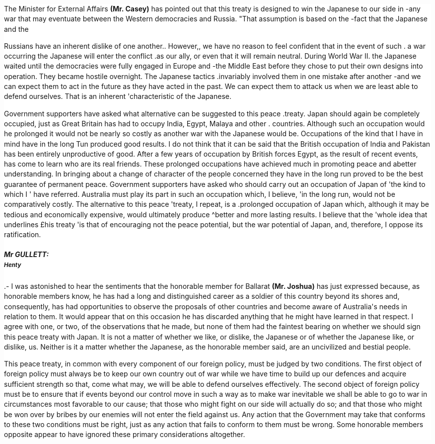 The Minister for External Affairs  **(Mr. Casey)**  has pointed out that this treaty is designed to win the Japanese to our side in -any war that may eventuate between the Western democracies and Russia. "That assumption is based on the -fact that the Japanese and the 

Russians have an inherent dislike of one another.. However,, we have no reason to feel confident that in the event of such . a war occurring the Japanese will enter the conflict .as our ally, or even that it will remain neutral. During World War II. the Japanese waited until the democracies were fully engaged in Europe and -the Middle East before they chose to put their own designs into operation. They became hostile overnight. The Japanese tactics .invariably involved them in one mistake after another -and we can expect them to act in the future as they have acted in the past. We can expect them to attack us when we are least able to defend ourselves. That is an inherent 'characteristic of the Japanese. 

Government supporters have asked what alternative can be suggested to this peace .treaty. Japan should again be completely occupied, just as Great Britain has had to occupy India, Egypt, Malaya and other . countries. Although such an occupation would he prolonged it would not be nearly so costly as another war with the Japanese would be. Occupations of the kind that I have in mind have in the long Tun produced good results. I do not think that it can be said that the British occupation of India and Pakistan has been entirely unproductive of good. After a few years of occupation by British forces Egypt, as the result of recent events, has come to learn who are its real friends. These prolonged occupations have achieved much in promoting peace and abetter understanding. In bringing about a change of character of the people concerned they have in the long run  proved  to be the best guarantee of permanent peace. Government supporters have asked who should carry out an occupation of Japan of 'the kind to which I ' have referred. Australia must play its part in such an occupation which, I believe, 'in the long run, would not be comparatively costly. The alternative to this peace 'treaty, I repeat, is a .prolonged occupation of Japan which, although it may be tedious and economically expensive, would ultimately produce ^better and more lasting results. I believe that the 'whole idea that underlines £his treaty 'is that of encouraging not the peace potential, but the war potential of Japan, and, therefore, I oppose its ratification. 

##### Mr GULLETT:<br><small class="text-muted">Henty</small>

.- I was astonished to hear the sentiments that the honorable member for Ballarat  **(Mr. Joshua)**  has just expressed because, as honorable members know, he has had a long and distinguished career as a soldier of this country beyond its shores and, consequently, has had opportunities to observe the proposals of other countries and become aware of Australia's needs in relation to them. It would appear that on this occasion he has discarded anything that he might have learned in that respect. I agree with one, or two, of the observations that he made, but none of them had the faintest bearing on whether we should sign this peace treaty with Japan. It is not a matter of whether we like, or dislike, the Japanese or of whether the Japanese like, or dislike, us. Neither is it a matter whether the Japanese, as the honorable member said, are an uncivilized and bestial people. 

This peace treaty, in common with every component of our foreign policy, must be judged by two conditions. The first object of foreign policy must always be to keep our own country out of war while we have time to build up our defences and acquire sufficient strength so that, come what may, we will be able to defend ourselves effectively. The second object of foreign policy must be to ensure that if events beyond our control move in such a way as to make war inevitable we shall be able to go to war in circumstances most favorable to our cause; that those who might fight on our side will actually do so; and that those who might be won over by bribes by our enemies will not enter the field against us. Any action that the Government may take that conforms to these two conditions must be right, just as any action that fails to conform to them must be wrong. Some honorable members opposite appear to have ignored these primary considerations altogether. 
